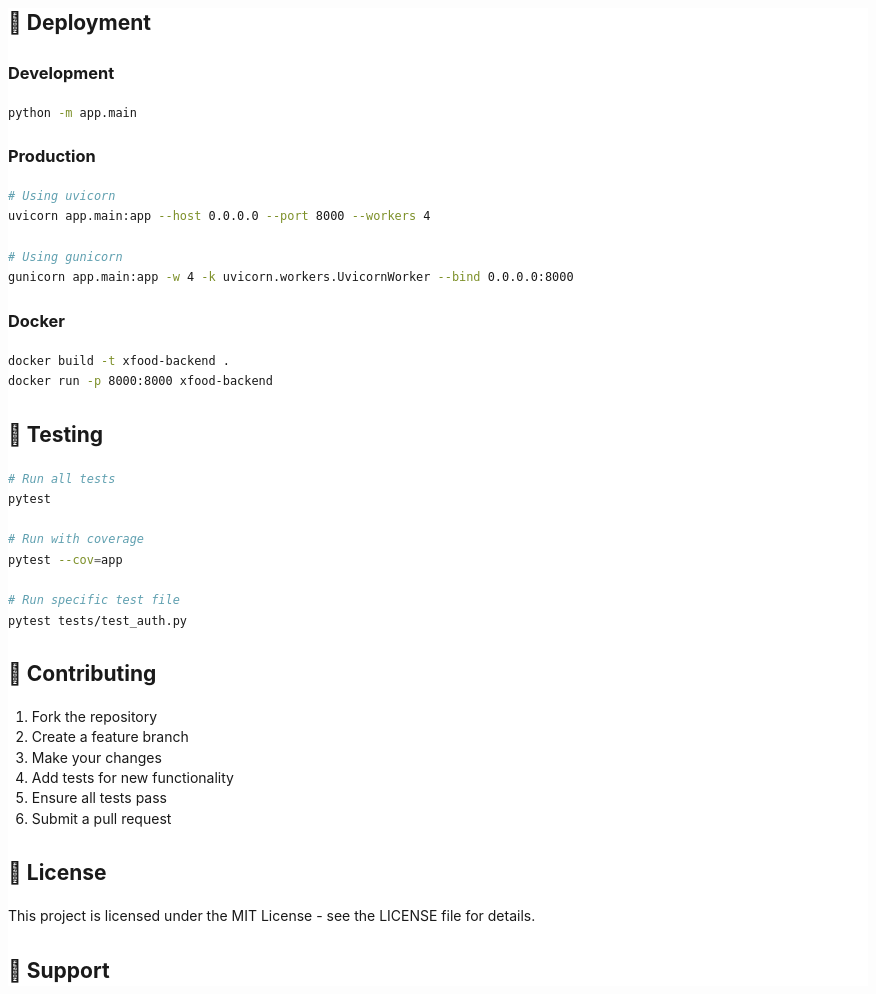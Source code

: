 ## 🚀 Deployment

### Development
```bash
python -m app.main
```

### Production
```bash
# Using uvicorn
uvicorn app.main:app --host 0.0.0.0 --port 8000 --workers 4

# Using gunicorn
gunicorn app.main:app -w 4 -k uvicorn.workers.UvicornWorker --bind 0.0.0.0:8000
```

### Docker
```bash
docker build -t xfood-backend .
docker run -p 8000:8000 xfood-backend
```

## 🧪 Testing

```bash
# Run all tests
pytest

# Run with coverage
pytest --cov=app

# Run specific test file
pytest tests/test_auth.py
```

## 📝 Contributing

1. Fork the repository
2. Create a feature branch
3. Make your changes
4. Add tests for new functionality
5. Ensure all tests pass
6. Submit a pull request

## 📄 License

This project is licensed under the MIT License - see the LICENSE file for details.

## 🤝 Support
